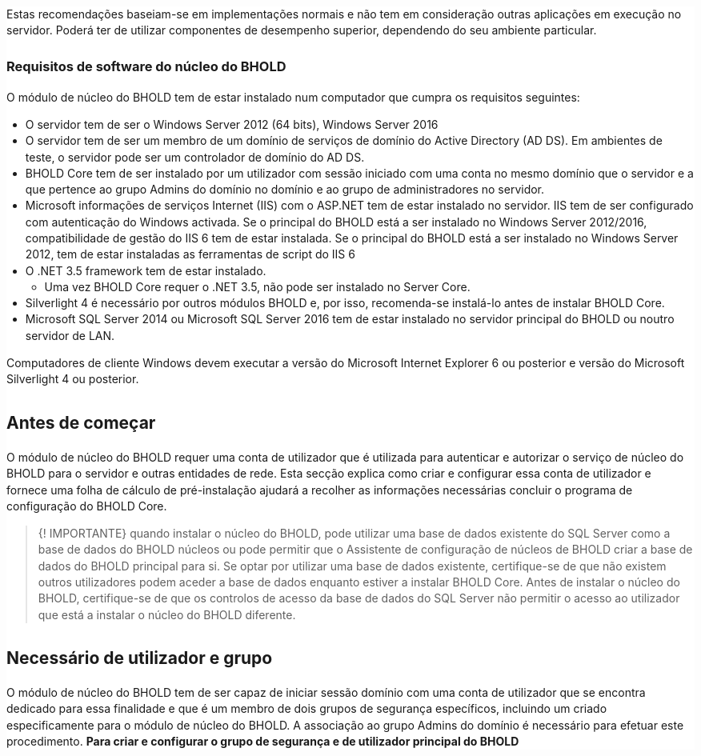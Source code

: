 Estas recomendações baseiam-se em implementações normais e não tem em consideração outras aplicações em execução no servidor. Poderá ter de utilizar componentes de desempenho superior, dependendo do seu ambiente particular.

### <a name="bhold-core-software-requirements"></a>Requisitos de software do núcleo do BHOLD

O módulo de núcleo do BHOLD tem de estar instalado num computador que cumpra os requisitos seguintes:

- O servidor tem de ser o Windows Server 2012 (64 bits), Windows Server 2016 
- O servidor tem de ser um membro de um domínio de serviços de domínio do Active Directory (AD DS). Em ambientes de teste, o servidor pode ser um controlador de domínio do AD DS.
- BHOLD Core tem de ser instalado por um utilizador com sessão iniciado com uma conta no mesmo domínio que o servidor e a que pertence ao grupo Admins do domínio no domínio e ao grupo de administradores no servidor.
- Microsoft informações de serviços Internet (IIS) com o ASP.NET tem de estar instalado no servidor. IIS tem de ser configurado com autenticação do Windows activada. Se o principal do BHOLD está a ser instalado no Windows Server 2012/2016, compatibilidade de gestão do IIS 6 tem de estar instalada. Se o principal do BHOLD está a ser instalado no Windows Server 2012, tem de estar instaladas as ferramentas de script do IIS 6
- O .NET 3.5 framework tem de estar instalado.
  - Uma vez BHOLD Core requer o .NET 3.5, não pode ser instalado no Server Core.
- Silverlight 4 é necessário por outros módulos BHOLD e, por isso, recomenda-se instalá-lo antes de instalar BHOLD Core.
- Microsoft SQL Server 2014 ou Microsoft SQL Server 2016 tem de estar instalado no servidor principal do BHOLD ou noutro servidor de LAN. 

Computadores de cliente Windows devem executar a versão do Microsoft Internet Explorer 6 ou posterior e versão do Microsoft Silverlight 4 ou posterior.

## <a name="before-you-begin"></a>Antes de começar

O módulo de núcleo do BHOLD requer uma conta de utilizador que é utilizada para autenticar e autorizar o serviço de núcleo do BHOLD para o servidor e outras entidades de rede. Esta secção explica como criar e configurar essa conta de utilizador e fornece uma folha de cálculo de pré-instalação ajudará a recolher as informações necessárias concluir o programa de configuração do BHOLD Core.

>{! IMPORTANTE} quando instalar o núcleo do BHOLD, pode utilizar uma base de dados existente do SQL Server como a base de dados do BHOLD núcleos ou pode permitir que o Assistente de configuração de núcleos de BHOLD criar a base de dados do BHOLD principal para si. Se optar por utilizar uma base de dados existente, certifique-se de que não existem outros utilizadores podem aceder a base de dados enquanto estiver a instalar BHOLD Core. Antes de instalar o núcleo do BHOLD, certifique-se de que os controlos de acesso da base de dados do SQL Server não permitir o acesso ao utilizador que está a instalar o núcleo do BHOLD diferente.

## <a name="required-user-and-group"></a>Necessário de utilizador e grupo

O módulo de núcleo do BHOLD tem de ser capaz de iniciar sessão domínio com uma conta de utilizador que se encontra dedicado para essa finalidade e que é um membro de dois grupos de segurança específicos, incluindo um criado especificamente para o módulo de núcleo do BHOLD. A associação ao grupo Admins do domínio é necessário para efetuar este procedimento.
**Para criar e configurar o grupo de segurança e de utilizador principal do BHOLD**
